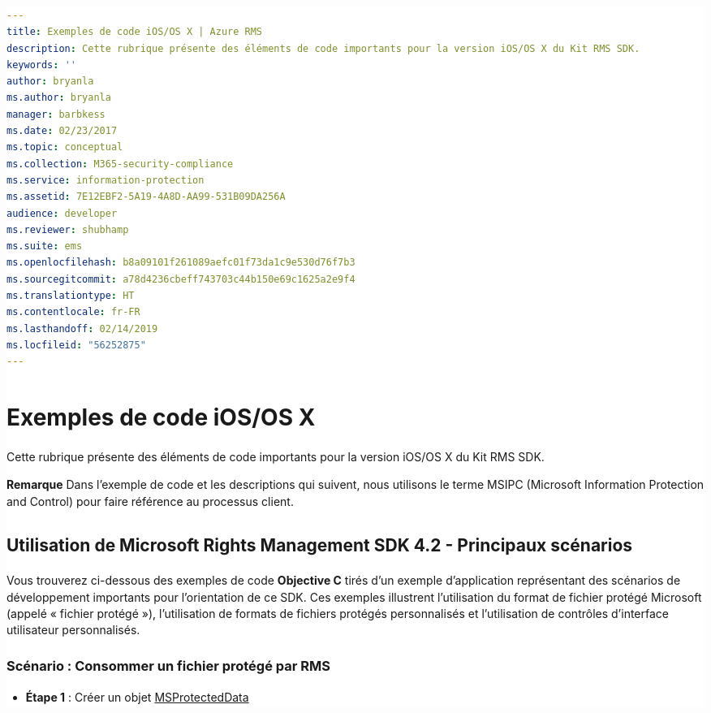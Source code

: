 ```yaml
---
title: Exemples de code iOS/OS X | Azure RMS
description: Cette rubrique présente des éléments de code importants pour la version iOS/OS X du Kit RMS SDK.
keywords: ''
author: bryanla
ms.author: bryanla
manager: barbkess
ms.date: 02/23/2017
ms.topic: conceptual
ms.collection: M365-security-compliance
ms.service: information-protection
ms.assetid: 7E12EBF2-5A19-4A8D-AA99-531B09DA256A
audience: developer
ms.reviewer: shubhamp
ms.suite: ems
ms.openlocfilehash: b8a09101f261089aefc01f73da1c9e530d76f7b3
ms.sourcegitcommit: a78d4236cbeff743703c44b150e69c1625a2e9f4
ms.translationtype: HT
ms.contentlocale: fr-FR
ms.lasthandoff: 02/14/2019
ms.locfileid: "56252875"
---
```

# <a name="iosos-x-code-examples"></a>Exemples de code iOS/OS X

Cette rubrique présente des éléments de code importants pour la version iOS/OS X du Kit RMS SDK.

**Remarque**  Dans l’exemple de code et les descriptions qui suivent, nous utilisons le terme MSIPC (Microsoft Information Protection and Control) pour faire référence au processus client.



## <a name="using-the-microsoft-rights-management-sdk-42---key-scenarios"></a>Utilisation de Microsoft Rights Management SDK 4.2 - Principaux scénarios


Vous trouverez ci-dessous des exemples de code **Objective C** tirés d’un exemple d’application représentant des scénarios de développement importants pour l’orientation de ce SDK. Ces exemples illustrent l’utilisation du format de fichier protégé Microsoft (appelé « fichier protégé »), l’utilisation de formats de fichiers protégés personnalisés et l’utilisation de contrôles d’interface utilisateur personnalisés.

### <a name="scenario-consume-an-rms-protected-file"></a>Scénario : Consommer un fichier protégé par RMS


- **Étape 1** : Créer un objet [MSProtectedData](https://msdn.microsoft.com/library/dn758348.aspx)

